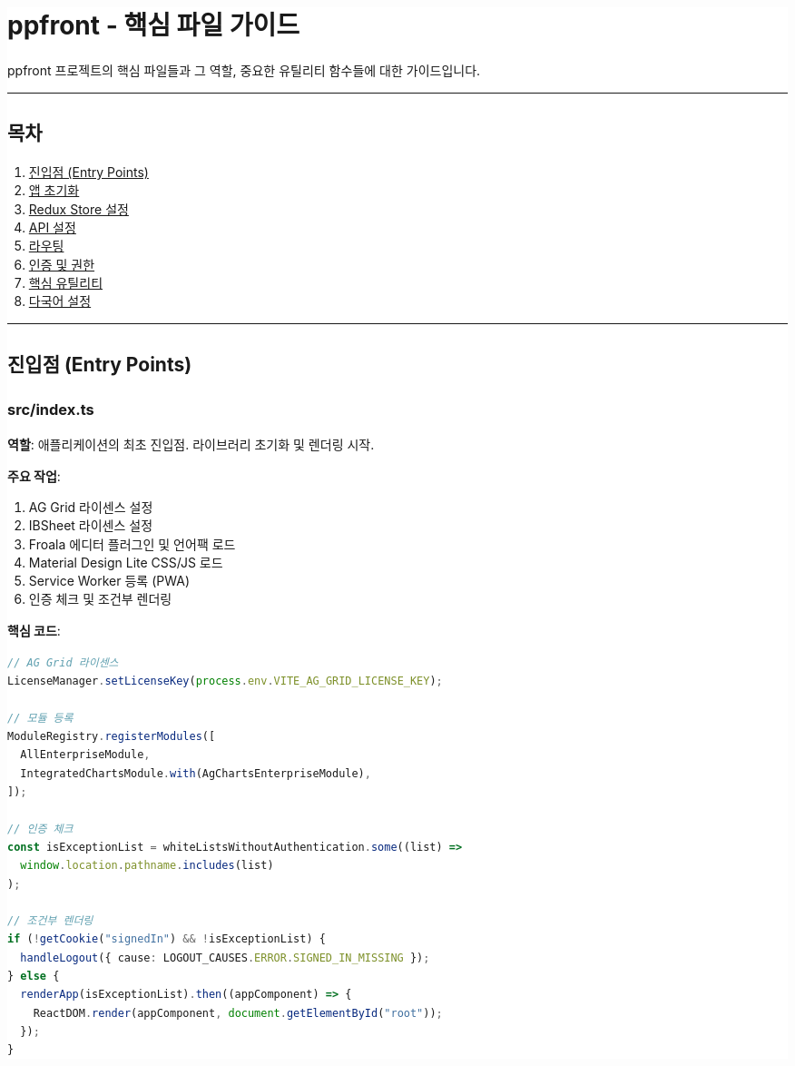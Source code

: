 # ppfront - 핵심 파일 가이드

ppfront 프로젝트의 핵심 파일들과 그 역할, 중요한 유틸리티 함수들에 대한 가이드입니다.

---

## 목차

1. [진입점 (Entry Points)](#진입점-entry-points)
2. [앱 초기화](#앱-초기화)
3. [Redux Store 설정](#redux-store-설정)
4. [API 설정](#api-설정)
5. [라우팅](#라우팅)
6. [인증 및 권한](#인증-및-권한)
7. [핵심 유틸리티](#핵심-유틸리티)
8. [다국어 설정](#다국어-설정)

---

## 진입점 (Entry Points)

### src/index.ts

**역할**: 애플리케이션의 최초 진입점. 라이브러리 초기화 및 렌더링 시작.

**주요 작업**:

1. AG Grid 라이센스 설정
2. IBSheet 라이센스 설정
3. Froala 에디터 플러그인 및 언어팩 로드
4. Material Design Lite CSS/JS 로드
5. Service Worker 등록 (PWA)
6. 인증 체크 및 조건부 렌더링

**핵심 코드**:

```typescript
// AG Grid 라이센스
LicenseManager.setLicenseKey(process.env.VITE_AG_GRID_LICENSE_KEY);

// 모듈 등록
ModuleRegistry.registerModules([
  AllEnterpriseModule,
  IntegratedChartsModule.with(AgChartsEnterpriseModule),
]);

// 인증 체크
const isExceptionList = whiteListsWithoutAuthentication.some((list) =>
  window.location.pathname.includes(list)
);

// 조건부 렌더링
if (!getCookie("signedIn") && !isExceptionList) {
  handleLogout({ cause: LOGOUT_CAUSES.ERROR.SIGNED_IN_MISSING });
} else {
  renderApp(isExceptionList).then((appComponent) => {
    ReactDOM.render(appComponent, document.getElementById("root"));
  });
}
```

